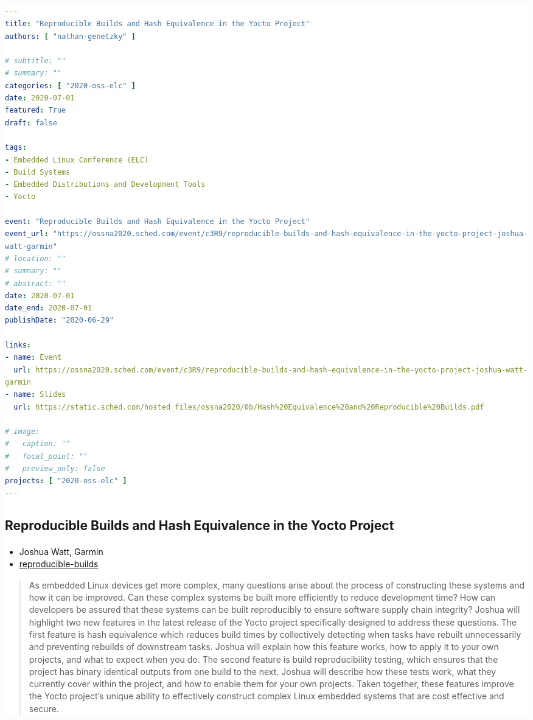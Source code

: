 ```yaml
---
title: "Reproducible Builds and Hash Equivalence in the Yocto Project"
authors: [ "nathan-genetzky" ]

# subtitle: ""
# summary: ""
categories: [ "2020-oss-elc" ]
date: 2020-07-01
featured: True
draft: false

tags:
- Embedded Linux Conference (ELC)
- Build Systems
- Embedded Distributions and Development Tools
- Yocto

event: "Reproducible Builds and Hash Equivalence in the Yocto Project"
event_url: "https://ossna2020.sched.com/event/c3R9/reproducible-builds-and-hash-equivalence-in-the-yocto-project-joshua-watt-garmin"
# location: ""
# summary: ""
# abstract: ""
date: 2020-07-01
date_end: 2020-07-01
publishDate: "2020-06-29"

links:
- name: Event
  url: https://ossna2020.sched.com/event/c3R9/reproducible-builds-and-hash-equivalence-in-the-yocto-project-joshua-watt-garmin
- name: Slides
  url: https://static.sched.com/hosted_files/ossna2020/0b/Hash%20Equivalence%20and%20Reproducible%20Builds.pdf

# image:
#   caption: ""
#   focal_point: ""
#   preview_only: false
projects: [ "2020-oss-elc" ]
---
```


## Reproducible Builds and Hash Equivalence in the Yocto Project

-  Joshua Watt, Garmin
- [reproducible-builds](https://reproducible-builds.org/)

> As embedded Linux devices get more complex, many questions arise about the process of constructing these systems and how it can be improved. Can these complex systems be built more efficiently to reduce development time? How can developers be assured that these systems can be built reproducibly to ensure software supply chain integrity? Joshua will highlight two new features in the latest release of the Yocto project specifically designed to address these questions. The first feature is hash equivalence which reduces build times by collectively detecting when tasks have rebuilt unnecessarily and preventing rebuilds of downstream tasks. Joshua will explain how this feature works, how to apply it to your own projects, and what to expect when you do. The second feature is build reproducibility testing, which ensures that the project has binary identical outputs from one build to the next. Joshua will describe how these tests work, what they currently cover within the project, and how to enable them for your own projects. Taken together, these features improve the Yocto project’s unique ability to effectively construct complex Linux embedded systems that are cost effective and secure.
